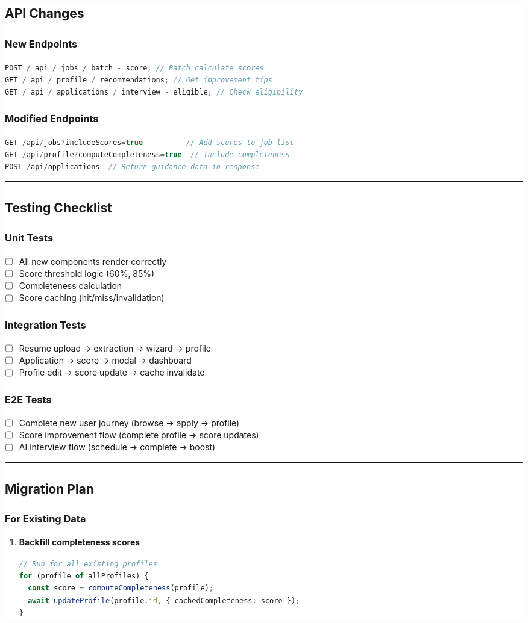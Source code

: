 
## API Changes

### New Endpoints

```typescript
POST / api / jobs / batch - score; // Batch calculate scores
GET / api / profile / recommendations; // Get improvement tips
GET / api / applications / interview - eligible; // Check eligibility
```

### Modified Endpoints

```typescript
GET /api/jobs?includeScores=true          // Add scores to job list
GET /api/profile?computeCompleteness=true  // Include completeness
POST /api/applications  // Return guidance data in response
```

---

## Testing Checklist

### Unit Tests

- [ ] All new components render correctly
- [ ] Score threshold logic (60%, 85%)
- [ ] Completeness calculation
- [ ] Score caching (hit/miss/invalidation)

### Integration Tests

- [ ] Resume upload → extraction → wizard → profile
- [ ] Application → score → modal → dashboard
- [ ] Profile edit → score update → cache invalidate

### E2E Tests

- [ ] Complete new user journey (browse → apply → profile)
- [ ] Score improvement flow (complete profile → score updates)
- [ ] AI interview flow (schedule → complete → boost)

---

## Migration Plan

### For Existing Data

1. **Backfill completeness scores**

   ```typescript
   // Run for all existing profiles
   for (profile of allProfiles) {
     const score = computeCompleteness(profile);
     await updateProfile(profile.id, { cachedCompleteness: score });
   }
   ```
